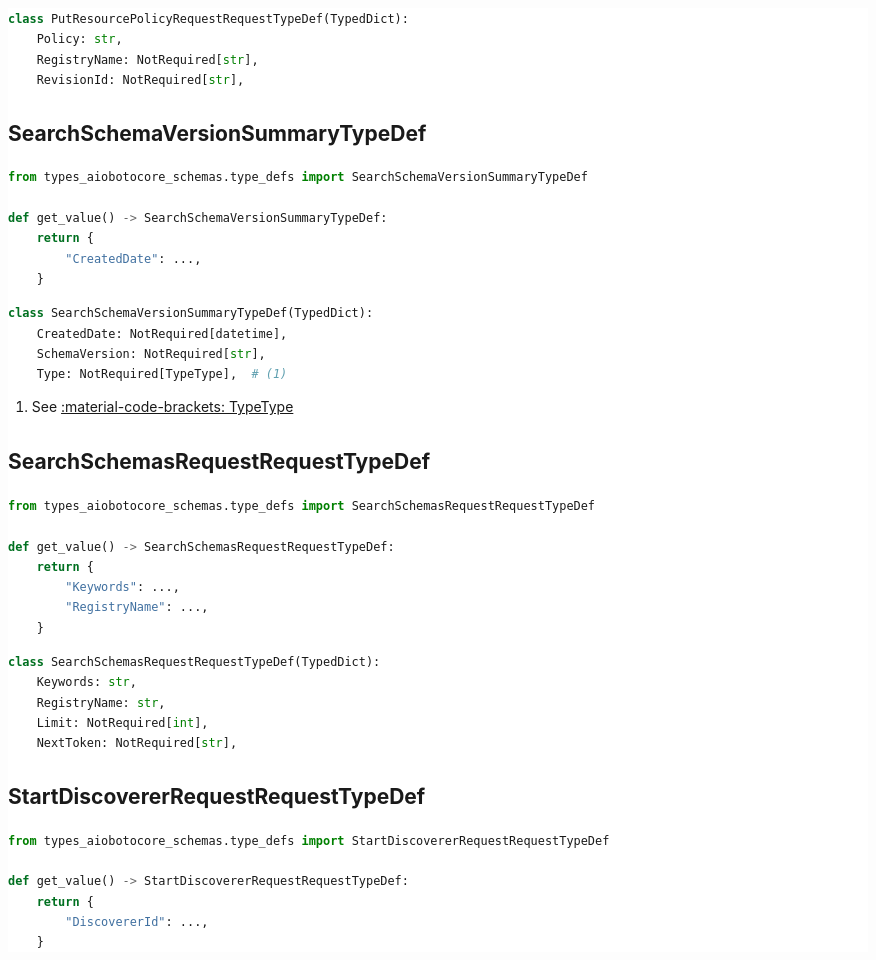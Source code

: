 ```python title="Definition"
class PutResourcePolicyRequestRequestTypeDef(TypedDict):
    Policy: str,
    RegistryName: NotRequired[str],
    RevisionId: NotRequired[str],
```

## SearchSchemaVersionSummaryTypeDef

```python title="Usage Example"
from types_aiobotocore_schemas.type_defs import SearchSchemaVersionSummaryTypeDef

def get_value() -> SearchSchemaVersionSummaryTypeDef:
    return {
        "CreatedDate": ...,
    }
```

```python title="Definition"
class SearchSchemaVersionSummaryTypeDef(TypedDict):
    CreatedDate: NotRequired[datetime],
    SchemaVersion: NotRequired[str],
    Type: NotRequired[TypeType],  # (1)
```

1. See [:material-code-brackets: TypeType](./literals.md#typetype) 
## SearchSchemasRequestRequestTypeDef

```python title="Usage Example"
from types_aiobotocore_schemas.type_defs import SearchSchemasRequestRequestTypeDef

def get_value() -> SearchSchemasRequestRequestTypeDef:
    return {
        "Keywords": ...,
        "RegistryName": ...,
    }
```

```python title="Definition"
class SearchSchemasRequestRequestTypeDef(TypedDict):
    Keywords: str,
    RegistryName: str,
    Limit: NotRequired[int],
    NextToken: NotRequired[str],
```

## StartDiscovererRequestRequestTypeDef

```python title="Usage Example"
from types_aiobotocore_schemas.type_defs import StartDiscovererRequestRequestTypeDef

def get_value() -> StartDiscovererRequestRequestTypeDef:
    return {
        "DiscovererId": ...,
    }
```
